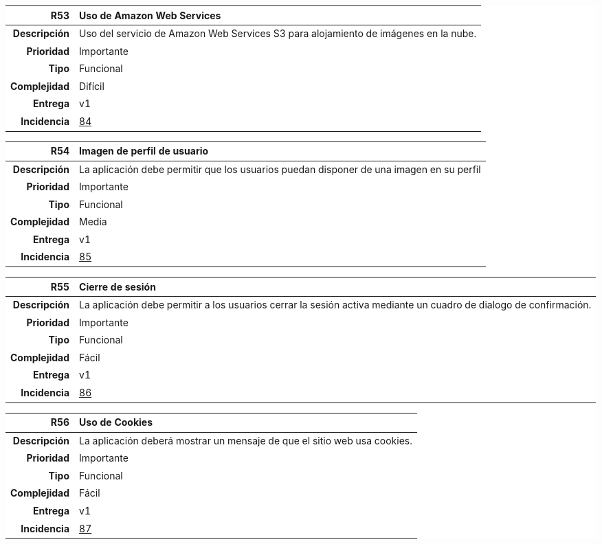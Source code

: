 | **R53**     | **Uso de Amazon Web Services**         |
| --------------: | :------------------- |
| **Descripción** | Uso del servicio de Amazon Web Services S3 para alojamiento de imágenes en la nube.             |
| **Prioridad**   | Importante           |
| **Tipo**        | Funcional                |
| **Complejidad** | Difícil         |
| **Entrega**     | v1             |
| **Incidencia**  | [84](https://github.com/alonsorgr/venenciame/issues/84) |

| **R54**     | **Imagen de perfil de usuario**         |
| --------------: | :------------------- |
| **Descripción** | La aplicación debe permitir que los usuarios puedan disponer de una imagen en su perfil             |
| **Prioridad**   | Importante           |
| **Tipo**        | Funcional                |
| **Complejidad** | Media         |
| **Entrega**     | v1             |
| **Incidencia**  | [85](https://github.com/alonsorgr/venenciame/issues/85) |

| **R55**     | **Cierre de sesión**         |
| --------------: | :------------------- |
| **Descripción** | La aplicación debe permitir a los usuarios cerrar la sesión activa mediante un cuadro de dialogo de confirmación.             |
| **Prioridad**   | Importante           |
| **Tipo**        | Funcional                |
| **Complejidad** | Fácil         |
| **Entrega**     | v1             |
| **Incidencia**  | [86](https://github.com/alonsorgr/venenciame/issues/86) |

| **R56**     | **Uso de Cookies**         |
| --------------: | :------------------- |
| **Descripción** | La aplicación deberá mostrar un mensaje de que el sitio web usa cookies.             |
| **Prioridad**   | Importante           |
| **Tipo**        | Funcional                |
| **Complejidad** | Fácil         |
| **Entrega**     | v1             |
| **Incidencia**  | [87](https://github.com/alonsorgr/venenciame/issues/87) |
